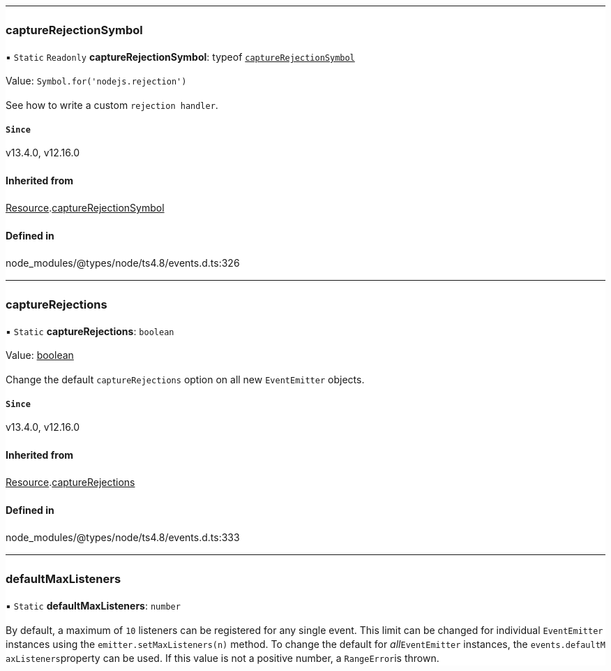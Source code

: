 ___

### captureRejectionSymbol

▪ `Static` `Readonly` **captureRejectionSymbol**: typeof [`captureRejectionSymbol`](FetchableDocument.md#capturerejectionsymbol)

Value: `Symbol.for('nodejs.rejection')`

See how to write a custom `rejection handler`.

**`Since`**

v13.4.0, v12.16.0

#### Inherited from

[Resource](Resource.md).[captureRejectionSymbol](Resource.md#capturerejectionsymbol)

#### Defined in

node_modules/@types/node/ts4.8/events.d.ts:326

___

### captureRejections

▪ `Static` **captureRejections**: `boolean`

Value: [boolean](https://developer.mozilla.org/en-US/docs/Web/JavaScript/Data_structures#Boolean_type)

Change the default `captureRejections` option on all new `EventEmitter` objects.

**`Since`**

v13.4.0, v12.16.0

#### Inherited from

[Resource](Resource.md).[captureRejections](Resource.md#capturerejections)

#### Defined in

node_modules/@types/node/ts4.8/events.d.ts:333

___

### defaultMaxListeners

▪ `Static` **defaultMaxListeners**: `number`

By default, a maximum of `10` listeners can be registered for any single
event. This limit can be changed for individual `EventEmitter` instances
using the `emitter.setMaxListeners(n)` method. To change the default
for _all_`EventEmitter` instances, the `events.defaultMaxListeners`property can be used. If this value is not a positive number, a `RangeError`is thrown.

